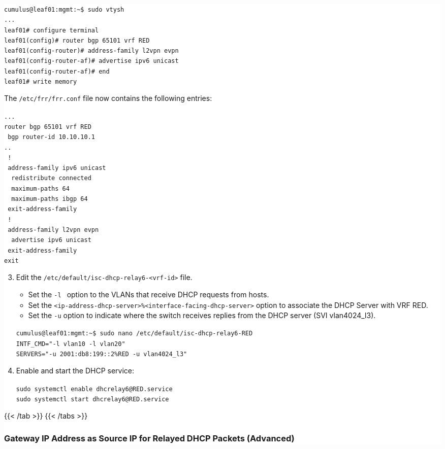    ```
   cumulus@leaf01:mgmt:~$ sudo vtysh 
   ...
   leaf01# configure terminal
   leaf01(config)# router bgp 65101 vrf RED
   leaf01(config-router)# address-family l2vpn evpn
   leaf01(config-router-af)# advertise ipv6 unicast 
   leaf01(config-router-af)# end
   leaf01# write memory
   ```

   The `/etc/frr/frr.conf` file now contains the following entries:

   ```
   ...
   router bgp 65101 vrf RED
    bgp router-id 10.10.10.1
   ..
    !
    address-family ipv6 unicast
     redistribute connected
     maximum-paths 64
     maximum-paths ibgp 64
    exit-address-family
    !
    address-family l2vpn evpn
     advertise ipv6 unicast
    exit-address-family
   exit
   ```

3. Edit the `/etc/default/isc-dhcp-relay6-<vrf-id>` file.

   - Set the `-l ` option to the VLANs that receive DHCP requests from hosts.
   - Set the `<ip-address-dhcp-server>%<interface-facing-dhcp-server>` option to associate the DHCP Server with VRF RED.
   - Set the `-u` option to indicate where the switch receives replies from the DHCP server (SVI vlan4024_l3).

   ```
   cumulus@leaf01:mgmt:~$ sudo nano /etc/default/isc-dhcp-relay6-RED
   INTF_CMD="-l vlan10 -l vlan20"
   SERVERS="-u 2001:db8:199::2%RED -u vlan4024_l3"
   ```

4. Enable and start the DHCP service:

   ```
   sudo systemctl enable dhcrelay6@RED.service
   sudo systemctl start dhcrelay6@RED.service

   ```

{{< /tab >}}
{{< /tabs >}}

### Gateway IP Address as Source IP for Relayed DHCP Packets (Advanced)
